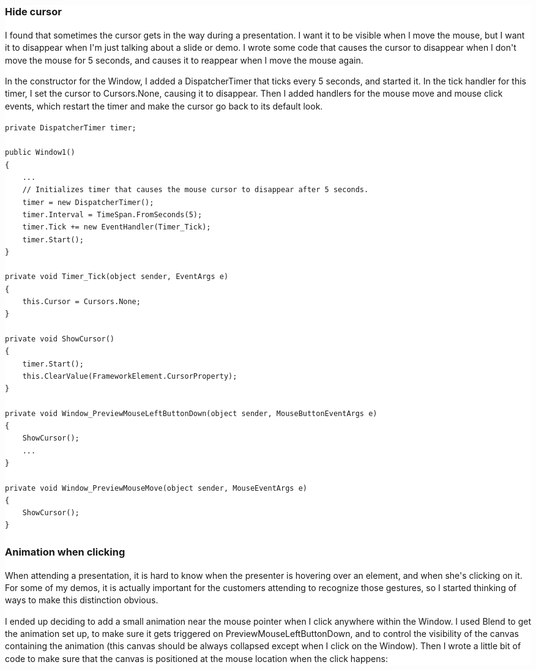 ### Hide cursor

I found that sometimes the cursor gets in the way during a presentation. I want it to be visible when I move the mouse, but I want it to disappear when I'm just talking about a slide or demo. I wrote some code that causes the cursor to disappear when I don't move the mouse for 5 seconds, and causes it to reappear when I move the mouse again.

In the constructor for the Window, I added a DispatcherTimer that ticks every 5 seconds, and started it. In the tick handler for this timer, I set the cursor to Cursors.None, causing it to disappear. Then I added handlers for the mouse move and mouse click events, which restart the timer and make the cursor go back to its default look.

	private DispatcherTimer timer;
	
	public Window1()
	{
		...
		// Initializes timer that causes the mouse cursor to disappear after 5 seconds.
		timer = new DispatcherTimer();
		timer.Interval = TimeSpan.FromSeconds(5);
		timer.Tick += new EventHandler(Timer_Tick);
		timer.Start();        
	}
	
	private void Timer_Tick(object sender, EventArgs e)
	{
		this.Cursor = Cursors.None;
	}
	
	private void ShowCursor()
	{
		timer.Start();
		this.ClearValue(FrameworkElement.CursorProperty);
	}
	
	private void Window_PreviewMouseLeftButtonDown(object sender, MouseButtonEventArgs e)
	{
		ShowCursor();
		...
	}
	
	private void Window_PreviewMouseMove(object sender, MouseEventArgs e)
	{
		ShowCursor();
	}

### Animation when clicking

When attending a presentation, it is hard to know when the presenter is hovering over an element, and when she's clicking on it. For some of my demos, it is actually important for the customers attending to recognize those gestures, so I started thinking of ways to make this distinction obvious.

I ended up deciding to add a small animation near the mouse pointer when I click anywhere within the Window. I used Blend to get the animation set up, to make sure it gets triggered on PreviewMouseLeftButtonDown, and to control the visibility of the canvas containing the animation (this canvas should be always collapsed except when I click on the Window). Then I wrote a little bit of code to make sure that the canvas is positioned at the mouse location when the click happens:
